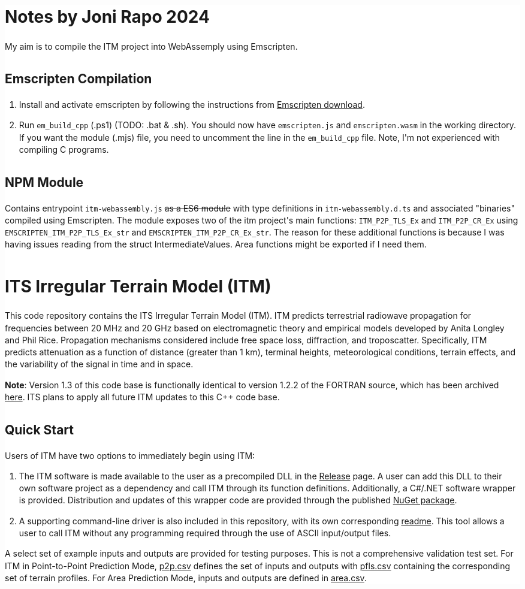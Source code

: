 # Notes by Joni Rapo 2024 #
My aim is to compile the ITM project into WebAssemply using Emscripten.

## Emscripten Compilation ##

1. Install and activate emscripten by following the instructions from [Emscripten download](https://emscripten.org/docs/getting_started/downloads.html).

2. Run `em_build_cpp` (.ps1) (TODO: .bat & .sh). You should now have `emscripten.js` and `emscripten.wasm` in the working directory.
If you want the module (.mjs) file, you need to uncomment the line in the `em_build_cpp` file.
Note, I'm not experienced with compiling C programs.

## NPM Module ##

Contains entrypoint `itm-webassembly.js` ~~as a ES6 module~~ with type definitions in `itm-webassembly.d.ts` and associated "binaries" compiled using Emscripten. The module exposes two of the itm project's main functions: `ITM_P2P_TLS_Ex` and `ITM_P2P_CR_Ex` using `EMSCRIPTEN_ITM_P2P_TLS_Ex_str` and `EMSCRIPTEN_ITM_P2P_CR_Ex_str`. The reason for these additional functions is because I was having issues reading from the struct IntermediateValues. Area functions might be exported if I need them.

# ITS Irregular Terrain Model (ITM) #

This code repository contains the ITS Irregular Terrain Model (ITM). ITM predicts terrestrial radiowave propagation for frequencies between 20 MHz and 20 GHz based on electromagnetic theory and empirical models developed by Anita Longley and Phil Rice. Propagation mechanisms considered include free space loss, diffraction, and troposcatter. Specifically, ITM predicts attenuation as a function of distance (greater than 1 km), terminal heights, meteorological conditions, terrain effects, and the variability of the signal in time and in space.

**Note**: Version 1.3 of this code base is functionally identical to version 1.2.2 of the FORTRAN source, which has been archived [here](https://github.com/NTIA/itm-longley-rice).  ITS plans to apply all future ITM updates to this C++ code base.

## Quick Start ##

Users of ITM have two options to immediately begin using ITM:

1. The ITM software is made available to the user as a precompiled DLL in the [Release](https://github.com/NTIA/itm/releases) page.  A user can add this DLL to their own software project as a dependency and call ITM through its function definitions.  Additionally, a C#/.NET software wrapper is provided.  Distribution and updates of this wrapper code are provided through the published [NuGet package](https://github.com/NTIA/itm/packages).

2. A supporting command-line driver is also included in this repository, with its own corresponding [readme](cmdREADME.md).  This tool allows a user to call ITM without any programming required through the use of ASCII input/output files.

A select set of example inputs and outputs are provided for testing purposes.  This is not a comprehensive validation test set.  For ITM in Point-to-Point Prediction Mode, [p2p.csv](p2p.csv) defines the set of inputs and outputs with [pfls.csv](pfls.csv) containing the corresponding set of terrain profiles.  For Area Prediction Mode, inputs and outputs are defined in [area.csv](area.csv). 
